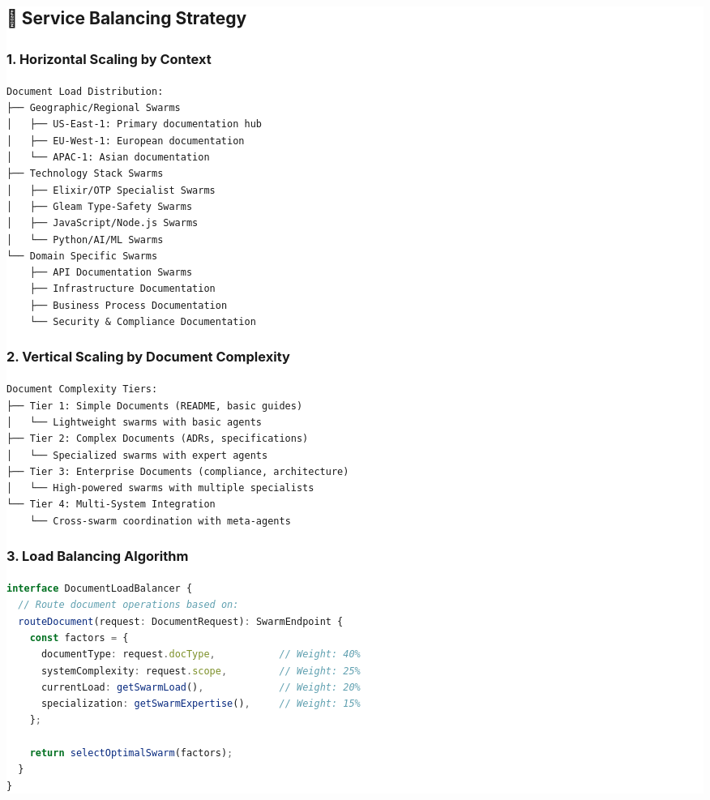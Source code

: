 ## 🎯 **Service Balancing Strategy**

### **1. Horizontal Scaling by Context**
```
Document Load Distribution:
├── Geographic/Regional Swarms
│   ├── US-East-1: Primary documentation hub
│   ├── EU-West-1: European documentation
│   └── APAC-1: Asian documentation
├── Technology Stack Swarms
│   ├── Elixir/OTP Specialist Swarms
│   ├── Gleam Type-Safety Swarms
│   ├── JavaScript/Node.js Swarms
│   └── Python/AI/ML Swarms
└── Domain Specific Swarms
    ├── API Documentation Swarms
    ├── Infrastructure Documentation
    ├── Business Process Documentation
    └── Security & Compliance Documentation
```

### **2. Vertical Scaling by Document Complexity**
```
Document Complexity Tiers:
├── Tier 1: Simple Documents (README, basic guides)
│   └── Lightweight swarms with basic agents
├── Tier 2: Complex Documents (ADRs, specifications)
│   └── Specialized swarms with expert agents
├── Tier 3: Enterprise Documents (compliance, architecture)
│   └── High-powered swarms with multiple specialists
└── Tier 4: Multi-System Integration
    └── Cross-swarm coordination with meta-agents
```

### **3. Load Balancing Algorithm**
```typescript
interface DocumentLoadBalancer {
  // Route document operations based on:
  routeDocument(request: DocumentRequest): SwarmEndpoint {
    const factors = {
      documentType: request.docType,           // Weight: 40%
      systemComplexity: request.scope,         // Weight: 25%
      currentLoad: getSwarmLoad(),             // Weight: 20%
      specialization: getSwarmExpertise(),     // Weight: 15%
    };
    
    return selectOptimalSwarm(factors);
  }
}
```
